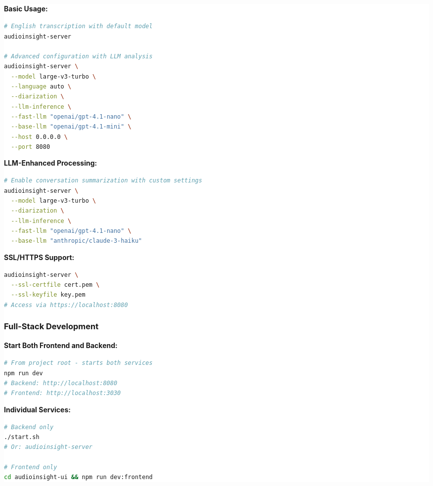 **Basic Usage:**
```bash
# English transcription with default model
audioinsight-server

# Advanced configuration with LLM analysis
audioinsight-server \
  --model large-v3-turbo \
  --language auto \
  --diarization \
  --llm-inference \
  --fast-llm "openai/gpt-4.1-nano" \
  --base-llm "openai/gpt-4.1-mini" \
  --host 0.0.0.0 \
  --port 8080
```

**LLM-Enhanced Processing:**
```bash
# Enable conversation summarization with custom settings
audioinsight-server \
  --model large-v3-turbo \
  --diarization \
  --llm-inference \
  --fast-llm "openai/gpt-4.1-nano" \
  --base-llm "anthropic/claude-3-haiku"
```

**SSL/HTTPS Support:**
```bash
audioinsight-server \
  --ssl-certfile cert.pem \
  --ssl-keyfile key.pem
# Access via https://localhost:8080
```

### Full-Stack Development

**Start Both Frontend and Backend:**
```bash
# From project root - starts both services
npm run dev
# Backend: http://localhost:8080
# Frontend: http://localhost:3030
```

**Individual Services:**
```bash
# Backend only
./start.sh
# Or: audioinsight-server

# Frontend only  
cd audioinsight-ui && npm run dev:frontend
```
